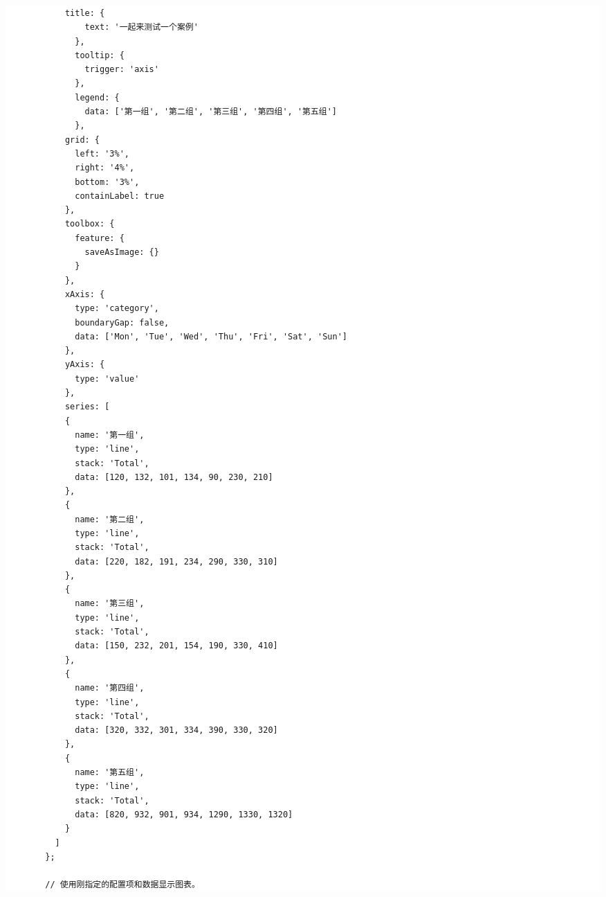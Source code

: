 ```plain
            title: {
                text: '一起来测试一个案例'
              },
              tooltip: {
                trigger: 'axis'
              },
              legend: {
                data: ['第一组', '第二组', '第三组', '第四组', '第五组']
              },
            grid: {
              left: '3%',
              right: '4%',
              bottom: '3%',
              containLabel: true
            },
            toolbox: {
              feature: {
                saveAsImage: {}
              }
            },
            xAxis: {
              type: 'category',
              boundaryGap: false,
              data: ['Mon', 'Tue', 'Wed', 'Thu', 'Fri', 'Sat', 'Sun']
            },
            yAxis: {
              type: 'value'
            },
            series: [
            {
              name: '第一组',
              type: 'line',
              stack: 'Total',
              data: [120, 132, 101, 134, 90, 230, 210]
            },
            {
              name: '第二组',
              type: 'line',
              stack: 'Total',
              data: [220, 182, 191, 234, 290, 330, 310]
            },
            {
              name: '第三组',
              type: 'line',
              stack: 'Total',
              data: [150, 232, 201, 154, 190, 330, 410]
            },
            {
              name: '第四组',
              type: 'line',
              stack: 'Total',
              data: [320, 332, 301, 334, 390, 330, 320]
            },
            {
              name: '第五组',
              type: 'line',
              stack: 'Total',
              data: [820, 932, 901, 934, 1290, 1330, 1320]
            }
          ]
        };

        // 使用刚指定的配置项和数据显示图表。
```